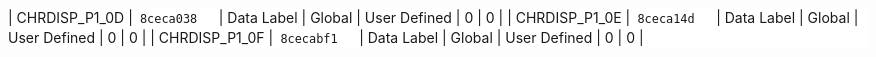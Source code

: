 |	CHRDISP_P1_0D	|`	8ceca038	`|	Data Label	|	Global	|	User Defined	|	0	|	0	|
|	CHRDISP_P1_0E	|`	8ceca14d	`|	Data Label	|	Global	|	User Defined	|	0	|	0	|
|	CHRDISP_P1_0F	|`	8cecabf1	`|	Data Label	|	Global	|	User Defined	|	0	|	0	|
